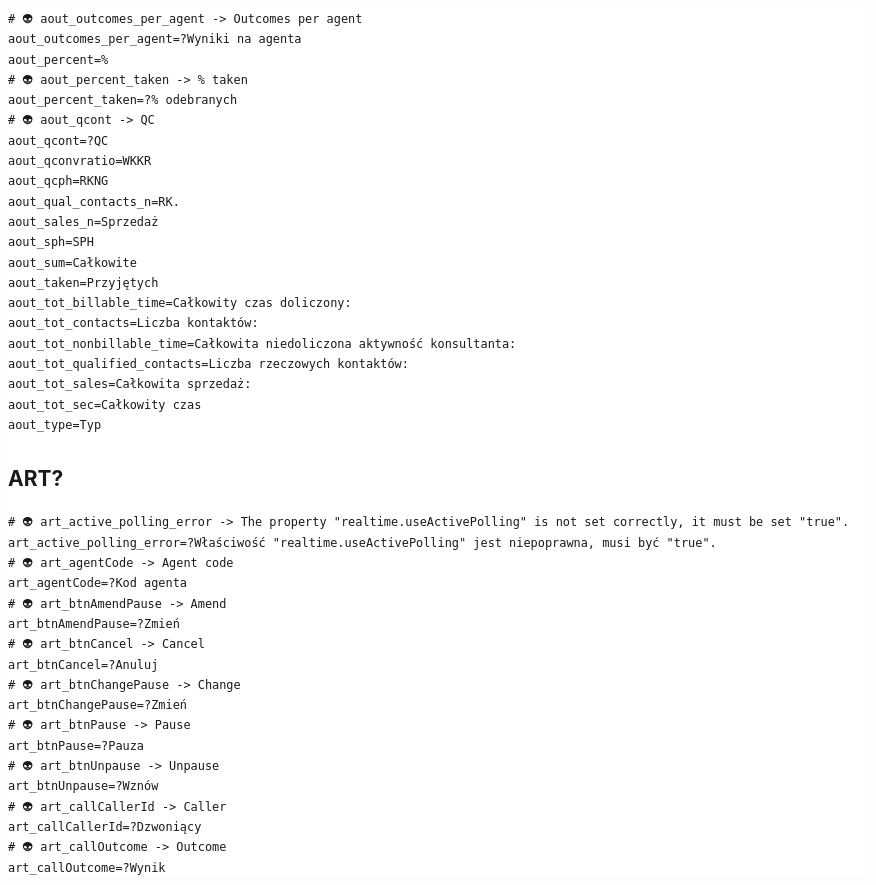     # 👽 aout_outcomes_per_agent -> Outcomes per agent
    aout_outcomes_per_agent=?Wyniki na agenta
    aout_percent=%
    # 👽 aout_percent_taken -> % taken
    aout_percent_taken=?% odebranych
    # 👽 aout_qcont -> QC
    aout_qcont=?QC
    aout_qconvratio=WKKR
    aout_qcph=RKNG
    aout_qual_contacts_n=RK.
    aout_sales_n=Sprzedaż
    aout_sph=SPH
    aout_sum=Całkowite
    aout_taken=Przyjętych
    aout_tot_billable_time=Całkowity czas doliczony:
    aout_tot_contacts=Liczba kontaktów:
    aout_tot_nonbillable_time=Całkowita niedoliczona aktywność konsultanta:
    aout_tot_qualified_contacts=Liczba rzeczowych kontaktów:
    aout_tot_sales=Całkowita sprzedaż:
    aout_tot_sec=Całkowity czas
    aout_type=Typ

## ART?



    # 👽 art_active_polling_error -> The property "realtime.useActivePolling" is not set correctly, it must be set "true".
    art_active_polling_error=?Właściwość "realtime.useActivePolling" jest niepoprawna, musi być "true".
    # 👽 art_agentCode -> Agent code
    art_agentCode=?Kod agenta
    # 👽 art_btnAmendPause -> Amend
    art_btnAmendPause=?Zmień
    # 👽 art_btnCancel -> Cancel
    art_btnCancel=?Anuluj
    # 👽 art_btnChangePause -> Change
    art_btnChangePause=?Zmień
    # 👽 art_btnPause -> Pause
    art_btnPause=?Pauza
    # 👽 art_btnUnpause -> Unpause
    art_btnUnpause=?Wznów
    # 👽 art_callCallerId -> Caller
    art_callCallerId=?Dzwoniący
    # 👽 art_callOutcome -> Outcome
    art_callOutcome=?Wynik